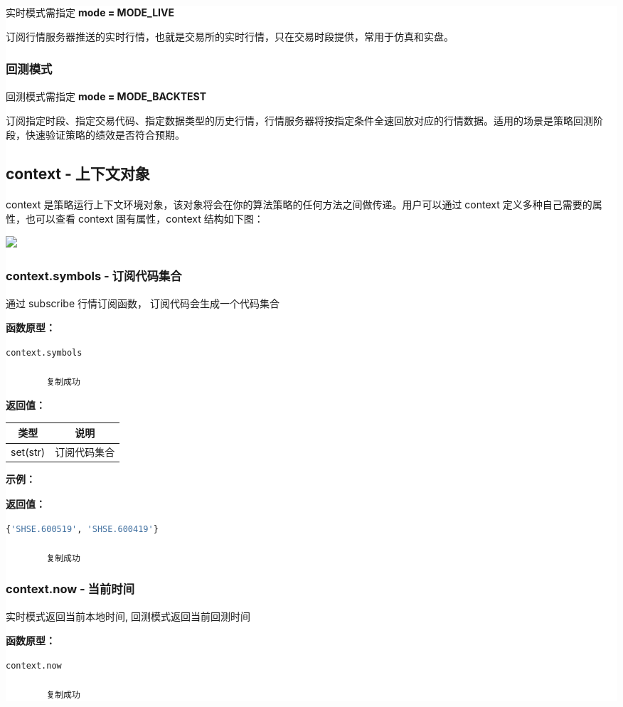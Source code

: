 实时模式需指定 **mode = MODE\_LIVE**

订阅行情服务器推送的实时行情，也就是交易所的实时行情，只在交易时段提供，常用于仿真和实盘。

### 回测模式

回测模式需指定 **mode = MODE\_BACKTEST**

订阅指定时段、指定交易代码、指定数据类型的历史行情，行情服务器将按指定条件全速回放对应的行情数据。适用的场景是策略回测阶段，快速验证策略的绩效是否符合预期。

## context - 上下文对象

context 是策略运行上下文环境对象，该对象将会在你的算法策略的任何方法之间做传递。用户可以通过 context 定义多种自己需要的属性，也可以查看 context 固有属性，context 结构如下图：

![](http://www.myquant.cn/uploads/202010/attach_163e0724ee0db372.png)

### context.symbols - 订阅代码集合

通过 subscribe 行情订阅函数， 订阅代码会生成一个代码集合

**函数原型：**

```python
context.symbols
 
        复制成功
```

**返回值：**

| 类型 | 说明 |
| --- | --- |
| set(str) | 订阅代码集合 |

**示例：**

**返回值：**

```python
{'SHSE.600519', 'SHSE.600419'}
 
        复制成功
```

### context.now - 当前时间

实时模式返回当前本地时间, 回测模式返回当前回测时间

**函数原型：**

```python
context.now
 
        复制成功
```

